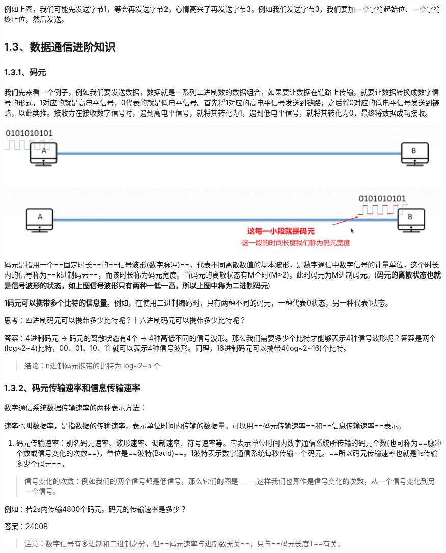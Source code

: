 例如上图，我们可能先发送字节1，等会再发送字节2，心情高兴了再发送字节3。例如我们发送字节3，我们要加一个字符起始位、一个字符终止位，然后发送。



## 1.3、数据通信进阶知识

### 1.3.1、码元

我们先来看一个例子，例如我们要发送数据，数据就是一系列二进制数的数据组合，如果要让数据在链路上传输，就要让数据转换成数字信号的形式，1对应的就是高电平信号，0代表的就是低电平信号。首先将1对应的高电平信号发送到链路，之后将0对应的低电平信号发送到链路，以此类推。接收方在接收数字信号时，遇到高电平信号，就将其转化为1，遇到低电平信号，就将其转化为0，最终将数据成功接收。

![](王道计网(二).assets/11.png)

![](王道计网(二).assets/12.png)



码元是指用一个==固定时长==的==信号波形(数字脉冲)==，代表不同离散数值的基本波形，是数字通信中数字信号的计量单位，这个时长内的信号称为==k进制码云==，而该时长称为码元宽度。当码元的离散状态有M个时(M>2)，此时码元为M进制码元。(**码元的离散状态也就是信号波形的状态，如上图信号波形只有两种一低一高，所以上图中称为二进制码元**)



**1码元可以携带多个比特的信息量**。例如，在使用二进制编码时，只有两种不同的码元，一种代表0状态，另一种代表1状态。

思考：四进制码元可以携带多少比特呢？十六进制码元可以携带多少比特呢？

答案：4进制码元 -> 码元的离散状态有4个 -> 4种高低不同的信号波形。那么我们需要多少个比特才能够表示4种信号波形呢？答案是两个(log~2~4)比特，00、01、10、11 就可以表示4种信号波形。同理，16进制码元可以携带4(log~2~16)个比特。

> 结论：n进制码元携带的比特为 log~2~n 个

### 1.3.2、码元传输速率和信息传输速率

数字通信系统数据传输速率的两种表示方法：

速率也叫数据率，是指数据的传输速率，表示单位时间内传输的数据量。可以用==码元传输速率==和==信息传输速率==表示。

1. 码元传输速率：别名码元速率、波形速率、调制速率、符号速率等。它表示单位时间内数字通信系统所传输的码元个数(也可称为==脉冲个数或信号变化的次数==)，单位是==波特(Baud)==。1波特表示数字通信系统每秒传输一个码元。==所以码元传输速率也就是1s传输多少个码元==。

> 信号变化的次数：例如我们的两个信号都是低信号，那么它们的图是 `————`,这样我们也算作是信号变化的次数，从一个信号变化到另一个信号。

例如：若2s内传输4800个码元。码元的传输速率是多少？

答案：2400B

> 注意：数字信号有多进制和二进制之分，但==码元速率与进制数无关==，只与==码元长度T==有关。
